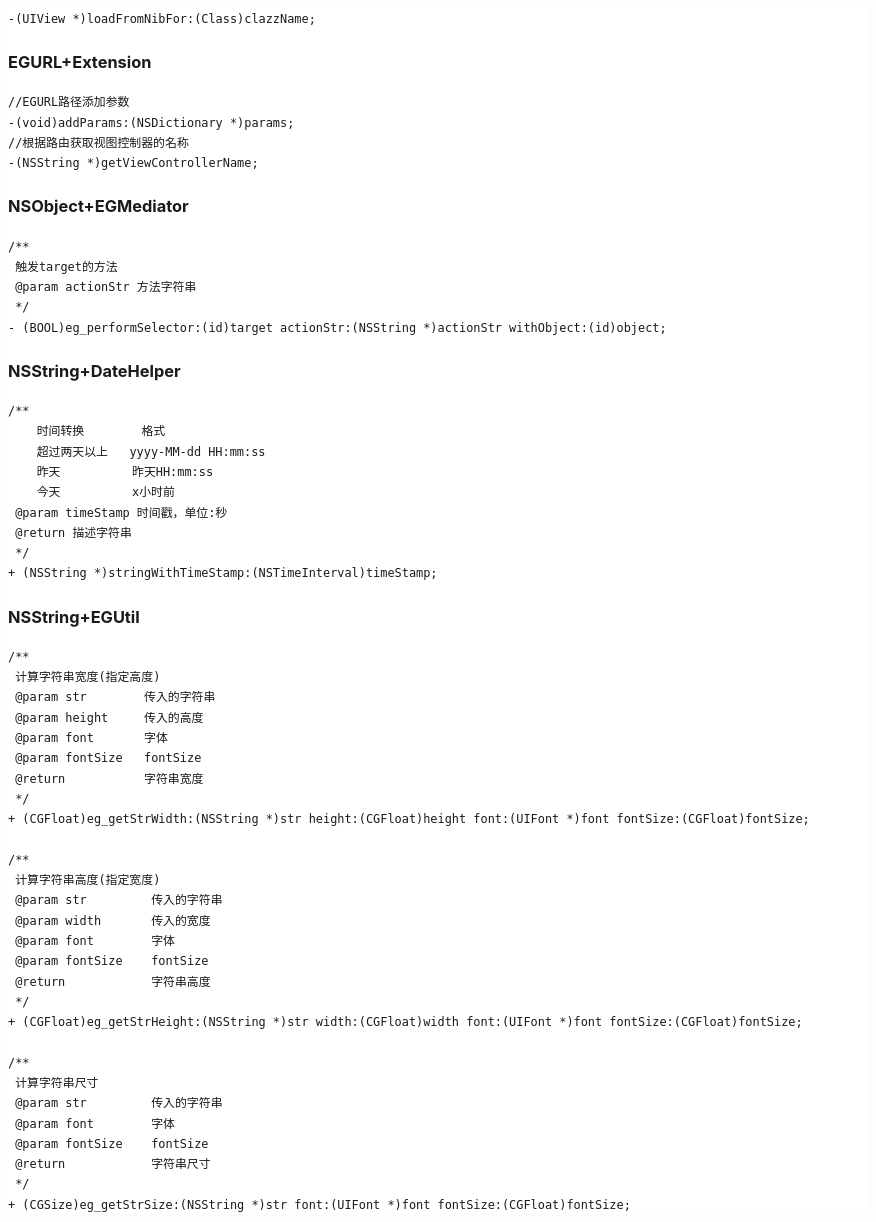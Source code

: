 ```
-(UIView *)loadFromNibFor:(Class)clazzName;
```
### EGURL+Extension<span id="extension"></span>
```
//EGURL路径添加参数
-(void)addParams:(NSDictionary *)params;
//根据路由获取视图控制器的名称
-(NSString *)getViewControllerName;
```
### NSObject+EGMediator<span id="mediator"></span>
```
/**
 触发target的方法
 @param actionStr 方法字符串
 */
- (BOOL)eg_performSelector:(id)target actionStr:(NSString *)actionStr withObject:(id)object;
```
### NSString+DateHelper<span id="datehelper"></span>
```
/**
    时间转换		格式
    超过两天以上   yyyy-MM-dd HH:mm:ss
    昨天          昨天HH:mm:ss
    今天          x小时前
 @param timeStamp 时间戳，单位:秒
 @return 描述字符串
 */
+ (NSString *)stringWithTimeStamp:(NSTimeInterval)timeStamp;
```
### NSString+EGUtil<span id="util"></span>
```
/**
 计算字符串宽度(指定高度)
 @param str        传入的字符串
 @param height     传入的高度
 @param font       字体
 @param fontSize   fontSize
 @return           字符串宽度
 */
+ (CGFloat)eg_getStrWidth:(NSString *)str height:(CGFloat)height font:(UIFont *)font fontSize:(CGFloat)fontSize;

/**
 计算字符串高度(指定宽度)
 @param str         传入的字符串
 @param width       传入的宽度
 @param font        字体
 @param fontSize    fontSize
 @return            字符串高度
 */
+ (CGFloat)eg_getStrHeight:(NSString *)str width:(CGFloat)width font:(UIFont *)font fontSize:(CGFloat)fontSize;

/**
 计算字符串尺寸
 @param str         传入的字符串
 @param font        字体
 @param fontSize    fontSize
 @return            字符串尺寸
 */
+ (CGSize)eg_getStrSize:(NSString *)str font:(UIFont *)font fontSize:(CGFloat)fontSize;

```
